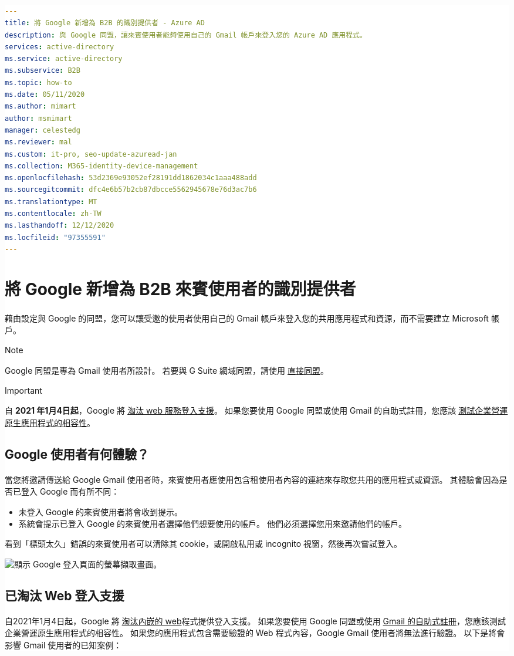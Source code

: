 ```yaml
---
title: 將 Google 新增為 B2B 的識別提供者 - Azure AD
description: 與 Google 同盟，讓來賓使用者能夠使用自己的 Gmail 帳戶來登入您的 Azure AD 應用程式。
services: active-directory
ms.service: active-directory
ms.subservice: B2B
ms.topic: how-to
ms.date: 05/11/2020
ms.author: mimart
author: msmimart
manager: celestedg
ms.reviewer: mal
ms.custom: it-pro, seo-update-azuread-jan
ms.collection: M365-identity-device-management
ms.openlocfilehash: 53d2369e93052ef28191dd1862034c1aaa488add
ms.sourcegitcommit: dfc4e6b57b2cb87dbcce5562945678e76d3ac7b6
ms.translationtype: MT
ms.contentlocale: zh-TW
ms.lasthandoff: 12/12/2020
ms.locfileid: "97355591"
---
```

# <a name="add-google-as-an-identity-provider-for-b2b-guest-users"></a>將 Google 新增為 B2B 來賓使用者的識別提供者

藉由設定與 Google 的同盟，您可以讓受邀的使用者使用自己的 Gmail 帳戶來登入您的共用應用程式和資源，而不需要建立 Microsoft 帳戶。 

> [!NOTE]
> Google 同盟是專為 Gmail 使用者所設計。 若要與 G Suite 網域同盟，請使用 [直接同盟](direct-federation.md)。

> [!IMPORTANT]
> 自 **2021 年1月4日起**，Google 將 [淘汰 web 服務登入支援](https://developers.googleblog.com/2020/08/guidance-for-our-effort-to-block-less-secure-browser-and-apps.html)。 如果您要使用 Google 同盟或使用 Gmail 的自助式註冊，您應該 [測試企業營運原生應用程式的相容性](google-federation.md#deprecation-of-webview-sign-in-support)。

## <a name="what-is-the-experience-for-the-google-user"></a>Google 使用者有何體驗？
當您將邀請傳送給 Google Gmail 使用者時，來賓使用者應使用包含租使用者內容的連結來存取您共用的應用程式或資源。 其體驗會因為是否已登入 Google 而有所不同：
  - 未登入 Google 的來賓使用者將會收到提示。
  - 系統會提示已登入 Google 的來賓使用者選擇他們想要使用的帳戶。 他們必須選擇您用來邀請他們的帳戶。

看到「標頭太久」錯誤的來賓使用者可以清除其 cookie，或開啟私用或 incognito 視窗，然後再次嘗試登入。

![顯示 Google 登入頁面的螢幕擷取畫面。](media/google-federation/google-sign-in.png)

## <a name="deprecation-of-webview-sign-in-support"></a>已淘汰 Web 登入支援

自2021年1月4日起，Google 將 [淘汰內嵌的 web](https://developers.googleblog.com/2020/08/guidance-for-our-effort-to-block-less-secure-browser-and-apps.html)程式提供登入支援。 如果您要使用 Google 同盟或使用 [Gmail 的自助式註冊](identity-providers.md)，您應該測試企業營運原生應用程式的相容性。 如果您的應用程式包含需要驗證的 Web 程式內容，Google Gmail 使用者將無法進行驗證。 以下是將會影響 Gmail 使用者的已知案例：
